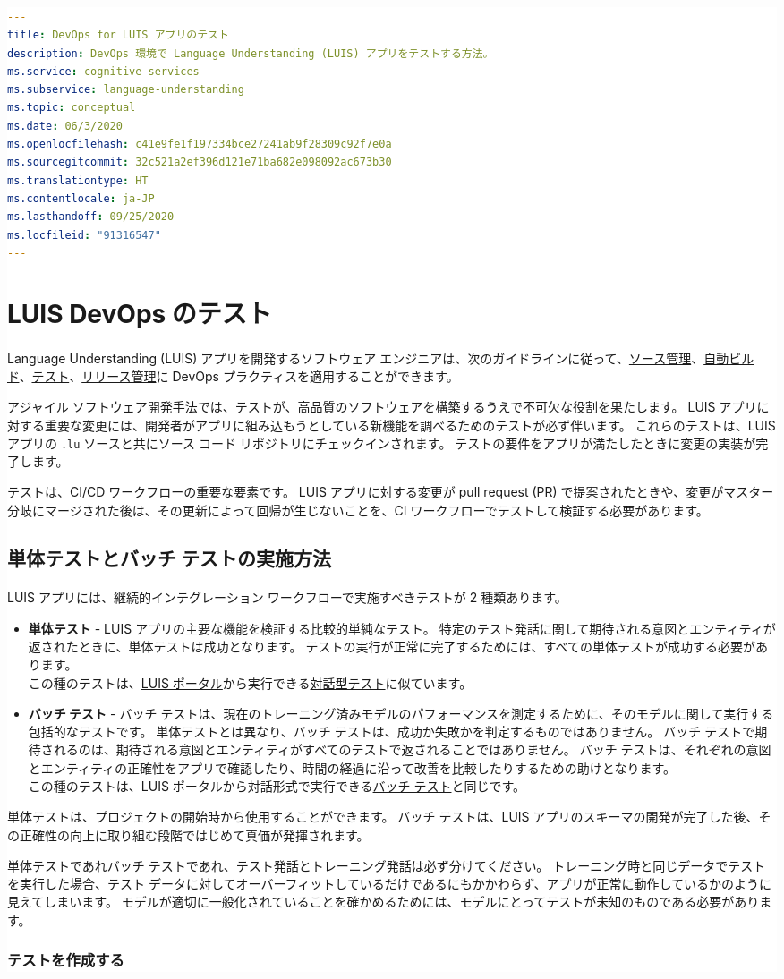 ```yaml
---
title: DevOps for LUIS アプリのテスト
description: DevOps 環境で Language Understanding (LUIS) アプリをテストする方法。
ms.service: cognitive-services
ms.subservice: language-understanding
ms.topic: conceptual
ms.date: 06/3/2020
ms.openlocfilehash: c41e9fe1f197334bce27241ab9f28309c92f7e0a
ms.sourcegitcommit: 32c521a2ef396d121e71ba682e098092ac673b30
ms.translationtype: HT
ms.contentlocale: ja-JP
ms.lasthandoff: 09/25/2020
ms.locfileid: "91316547"
---
```

# <a name="testing-for-luis-devops"></a>LUIS DevOps のテスト

Language Understanding (LUIS) アプリを開発するソフトウェア エンジニアは、次のガイドラインに従って、[ソース管理](luis-concept-devops-sourcecontrol.md)、[自動ビルド](luis-concept-devops-automation.md)、[テスト](luis-concept-devops-testing.md)、[リリース管理](luis-concept-devops-automation.md#release-management)に DevOps プラクティスを適用することができます。

アジャイル ソフトウェア開発手法では、テストが、高品質のソフトウェアを構築するうえで不可欠な役割を果たします。 LUIS アプリに対する重要な変更には、開発者がアプリに組み込もうとしている新機能を調べるためのテストが必ず伴います。 これらのテストは、LUIS アプリの `.lu` ソースと共にソース コード リポジトリにチェックインされます。 テストの要件をアプリが満たしたときに変更の実装が完了します。

テストは、[CI/CD ワークフロー](luis-concept-devops-automation.md)の重要な要素です。 LUIS アプリに対する変更が pull request (PR) で提案されたときや、変更がマスター分岐にマージされた後は、その更新によって回帰が生じないことを、CI ワークフローでテストして検証する必要があります。

## <a name="how-to-do-unit-testing-and-batch-testing"></a>単体テストとバッチ テストの実施方法

LUIS アプリには、継続的インテグレーション ワークフローで実施すべきテストが 2 種類あります。

- **単体テスト** - LUIS アプリの主要な機能を検証する比較的単純なテスト。 特定のテスト発話に関して期待される意図とエンティティが返されたときに、単体テストは成功となります。 テストの実行が正常に完了するためには、すべての単体テストが成功する必要があります。  
この種のテストは、[LUIS ポータル](https://www.luis.ai/)から実行できる[対話型テスト](https://docs.microsoft.com/azure/cognitive-services/luis/luis-concept-test)に似ています。

- **バッチ テスト** - バッチ テストは、現在のトレーニング済みモデルのパフォーマンスを測定するために、そのモデルに関して実行する包括的なテストです。 単体テストとは異なり、バッチ テストは、成功か失敗かを判定するものではありません。 バッチ テストで期待されるのは、期待される意図とエンティティがすべてのテストで返されることではありません。 バッチ テストは、それぞれの意図とエンティティの正確性をアプリで確認したり、時間の経過に沿って改善を比較したりするための助けとなります。  
この種のテストは、LUIS ポータルから対話形式で実行できる[バッチ テスト](https://docs.microsoft.com/azure/cognitive-services/luis/luis-concept-batch-test)と同じです。

単体テストは、プロジェクトの開始時から使用することができます。 バッチ テストは、LUIS アプリのスキーマの開発が完了した後、その正確性の向上に取り組む段階ではじめて真価が発揮されます。

単体テストであれバッチ テストであれ、テスト発話とトレーニング発話は必ず分けてください。 トレーニング時と同じデータでテストを実行した場合、テスト データに対してオーバーフィットしているだけであるにもかかわらず、アプリが正常に動作しているかのように見えてしまいます。 モデルが適切に一般化されていることを確かめるためには、モデルにとってテストが未知のものである必要があります。

### <a name="writing-tests"></a>テストを作成する
